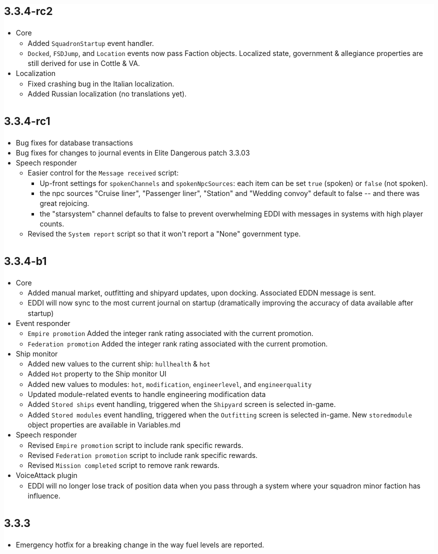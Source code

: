 ## 3.3.4-rc2
  * Core
    * Added `SquadronStartup` event handler.
    * `Docked`, `FSDJump`, and `Location` events now pass Faction objects. Localized state, government & allegiance properties are still derived for use in Cottle & VA.
  * Localization
    * Fixed crashing bug in the Italian localization.
    * Added Russian localization (no translations yet).

## 3.3.4-rc1
  * Bug fixes for database transactions
  * Bug fixes for changes to journal events in Elite Dangerous patch 3.3.03
  * Speech responder
    * Easier control for the `Message received` script:
      * Up-front settings for `spokenChannels` and `spokenNpcSources`: each item can be set `true` (spoken) or `false` (not spoken).
      * the npc sources "Cruise liner", "Passenger liner", "Station" and "Wedding convoy" default to false -- and there was great rejoicing.
      * the "starsystem" channel defaults to false to prevent overwhelming EDDI with messages in systems with high player counts.
    * Revised the `System report` script so that it won't report a "None" government type.

## 3.3.4-b1
  * Core
    * Added manual market, outfitting and shipyard updates, upon docking. Associated EDDN message is sent.
    * EDDI will now sync to the most current journal on startup (dramatically improving the accuracy of data available after startup)
  * Event responder
    * `Empire promotion` Added the integer rank rating associated with the current promotion.
    * `Federation promotion` Added the integer rank rating associated with the current promotion.
  * Ship monitor
    * Added new values to the current ship: `hullhealth` & `hot`
    * Added `Hot` property to the Ship monitor UI
    * Added new values to modules: `hot`, `modification`, `engineerlevel`, and `engineerquality`
    * Updated module-related events to handle engineering modification data
    * Added `Stored ships` event handling, triggered when the `Shipyard` screen is selected in-game.
    * Added `Stored modules` event handling, triggered when the `Outfitting` screen is selected in-game. New `storedmodule` object properties are available in Variables.md
  * Speech responder
    * Revised `Empire promotion` script to include rank specific rewards.
    * Revised `Federation promotion` script to include rank specific rewards.
    * Revised `Mission completed` script to remove rank rewards.
  * VoiceAttack plugin
    * EDDI will no longer lose track of position data when you pass through a system where your squadron minor faction has influence.

## 3.3.3
  * Emergency hotfix for a breaking change in the way fuel levels are reported.
